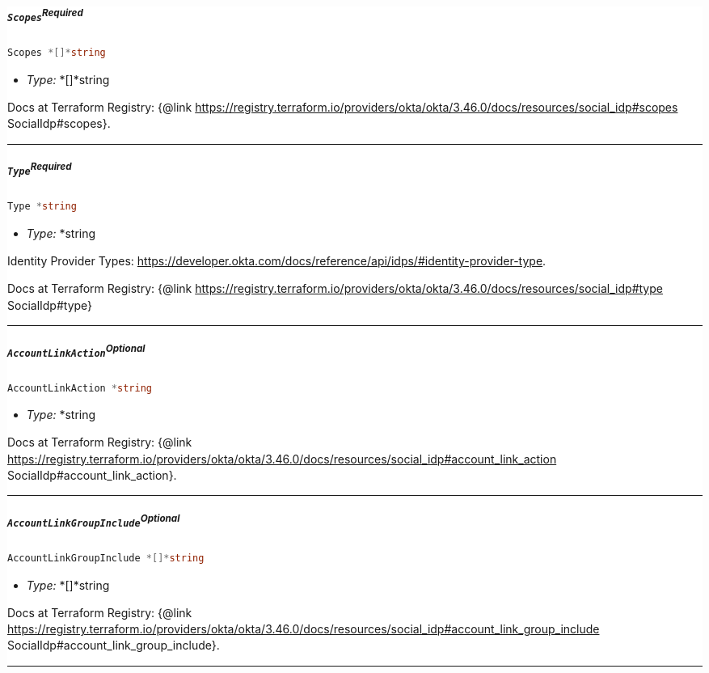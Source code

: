 
##### `Scopes`<sup>Required</sup> <a name="Scopes" id="@cdktf/provider-okta.socialIdp.SocialIdpConfig.property.scopes"></a>

```go
Scopes *[]*string
```

- *Type:* *[]*string

Docs at Terraform Registry: {@link https://registry.terraform.io/providers/okta/okta/3.46.0/docs/resources/social_idp#scopes SocialIdp#scopes}.

---

##### `Type`<sup>Required</sup> <a name="Type" id="@cdktf/provider-okta.socialIdp.SocialIdpConfig.property.type"></a>

```go
Type *string
```

- *Type:* *string

Identity Provider Types: https://developer.okta.com/docs/reference/api/idps/#identity-provider-type.

Docs at Terraform Registry: {@link https://registry.terraform.io/providers/okta/okta/3.46.0/docs/resources/social_idp#type SocialIdp#type}

---

##### `AccountLinkAction`<sup>Optional</sup> <a name="AccountLinkAction" id="@cdktf/provider-okta.socialIdp.SocialIdpConfig.property.accountLinkAction"></a>

```go
AccountLinkAction *string
```

- *Type:* *string

Docs at Terraform Registry: {@link https://registry.terraform.io/providers/okta/okta/3.46.0/docs/resources/social_idp#account_link_action SocialIdp#account_link_action}.

---

##### `AccountLinkGroupInclude`<sup>Optional</sup> <a name="AccountLinkGroupInclude" id="@cdktf/provider-okta.socialIdp.SocialIdpConfig.property.accountLinkGroupInclude"></a>

```go
AccountLinkGroupInclude *[]*string
```

- *Type:* *[]*string

Docs at Terraform Registry: {@link https://registry.terraform.io/providers/okta/okta/3.46.0/docs/resources/social_idp#account_link_group_include SocialIdp#account_link_group_include}.

---